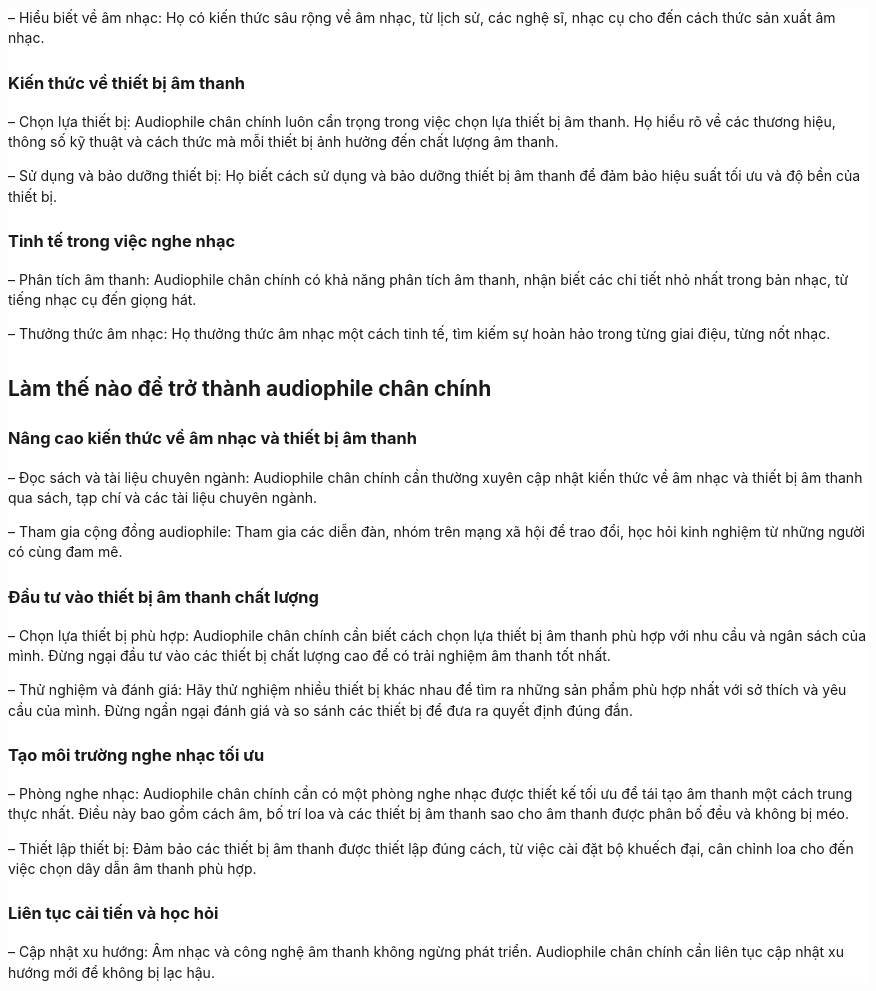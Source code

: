 – Hiểu biết về âm nhạc: Họ có kiến thức sâu rộng về âm nhạc, từ lịch sử, các nghệ sĩ, nhạc cụ cho đến cách thức sản xuất âm nhạc.

### Kiến thức về thiết bị âm thanh

– Chọn lựa thiết bị: Audiophile chân chính luôn cẩn trọng trong việc chọn lựa thiết bị âm thanh. Họ hiểu rõ về các thương hiệu, thông số kỹ thuật và cách thức mà mỗi thiết bị ảnh hưởng đến chất lượng âm thanh.

– Sử dụng và bảo dưỡng thiết bị: Họ biết cách sử dụng và bảo dưỡng thiết bị âm thanh để đảm bảo hiệu suất tối ưu và độ bền của thiết bị.

### Tinh tế trong việc nghe nhạc

– Phân tích âm thanh: Audiophile chân chính có khả năng phân tích âm thanh, nhận biết các chi tiết nhỏ nhất trong bản nhạc, từ tiếng nhạc cụ đến giọng hát.

– Thưởng thức âm nhạc: Họ thưởng thức âm nhạc một cách tinh tế, tìm kiếm sự hoàn hảo trong từng giai điệu, từng nốt nhạc.

## Làm thế nào để trở thành audiophile chân chính

### Nâng cao kiến thức về âm nhạc và thiết bị âm thanh

– Đọc sách và tài liệu chuyên ngành: Audiophile chân chính cần thường xuyên cập nhật kiến thức về âm nhạc và thiết bị âm thanh qua sách, tạp chí và các tài liệu chuyên ngành.

– Tham gia cộng đồng audiophile: Tham gia các diễn đàn, nhóm trên mạng xã hội để trao đổi, học hỏi kinh nghiệm từ những người có cùng đam mê.

### Đầu tư vào thiết bị âm thanh chất lượng

– Chọn lựa thiết bị phù hợp: Audiophile chân chính cần biết cách chọn lựa thiết bị âm thanh phù hợp với nhu cầu và ngân sách của mình. Đừng ngại đầu tư vào các thiết bị chất lượng cao để có trải nghiệm âm thanh tốt nhất.

– Thử nghiệm và đánh giá: Hãy thử nghiệm nhiều thiết bị khác nhau để tìm ra những sản phẩm phù hợp nhất với sở thích và yêu cầu của mình. Đừng ngần ngại đánh giá và so sánh các thiết bị để đưa ra quyết định đúng đắn.

### Tạo môi trường nghe nhạc tối ưu

– Phòng nghe nhạc: Audiophile chân chính cần có một phòng nghe nhạc được thiết kế tối ưu để tái tạo âm thanh một cách trung thực nhất. Điều này bao gồm cách âm, bố trí loa và các thiết bị âm thanh sao cho âm thanh được phân bố đều và không bị méo.

– Thiết lập thiết bị: Đảm bảo các thiết bị âm thanh được thiết lập đúng cách, từ việc cài đặt bộ khuếch đại, cân chỉnh loa cho đến việc chọn dây dẫn âm thanh phù hợp.

### Liên tục cải tiến và học hỏi

– Cập nhật xu hướng: Âm nhạc và công nghệ âm thanh không ngừng phát triển. Audiophile chân chính cần liên tục cập nhật xu hướng mới để không bị lạc hậu.
